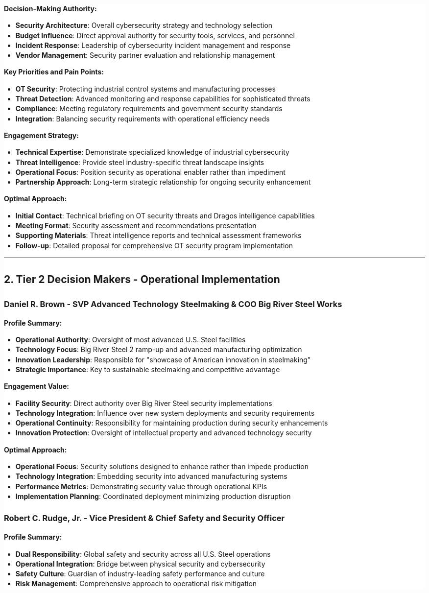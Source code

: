 **Decision-Making Authority:**
- **Security Architecture**: Overall cybersecurity strategy and technology selection
- **Budget Influence**: Direct approval authority for security tools, services, and personnel
- **Incident Response**: Leadership of cybersecurity incident management and response
- **Vendor Management**: Security partner evaluation and relationship management

**Key Priorities and Pain Points:**
- **OT Security**: Protecting industrial control systems and manufacturing processes
- **Threat Detection**: Advanced monitoring and response capabilities for sophisticated threats
- **Compliance**: Meeting regulatory requirements and government security standards
- **Integration**: Balancing security requirements with operational efficiency needs

**Engagement Strategy:**
- **Technical Expertise**: Demonstrate specialized knowledge of industrial cybersecurity
- **Threat Intelligence**: Provide steel industry-specific threat landscape insights
- **Operational Focus**: Position security as operational enabler rather than impediment
- **Partnership Approach**: Long-term strategic relationship for ongoing security enhancement

**Optimal Approach:**
- **Initial Contact**: Technical briefing on OT security threats and Dragos intelligence capabilities
- **Meeting Format**: Security assessment and recommendations presentation
- **Supporting Materials**: Threat intelligence reports and technical assessment frameworks
- **Follow-up**: Detailed proposal for comprehensive OT security program implementation

---

## 2. Tier 2 Decision Makers - Operational Implementation

### Daniel R. Brown - SVP Advanced Technology Steelmaking & COO Big River Steel Works
**Profile Summary:**
- **Operational Authority**: Oversight of most advanced U.S. Steel facilities
- **Technology Focus**: Big River Steel 2 ramp-up and advanced manufacturing optimization
- **Innovation Leadership**: Responsible for "showcase of American innovation in steelmaking"
- **Strategic Importance**: Key to sustainable steelmaking and competitive advantage

**Engagement Value:**
- **Facility Security**: Direct authority over Big River Steel security implementations
- **Technology Integration**: Influence over new system deployments and security requirements
- **Operational Continuity**: Responsibility for maintaining production during security enhancements
- **Innovation Protection**: Oversight of intellectual property and advanced technology security

**Optimal Approach:**
- **Operational Focus**: Security solutions designed to enhance rather than impede production
- **Technology Integration**: Embedding security into advanced manufacturing systems
- **Performance Metrics**: Demonstrating security value through operational KPIs
- **Implementation Planning**: Coordinated deployment minimizing production disruption

### Robert C. Rudge, Jr. - Vice President & Chief Safety and Security Officer
**Profile Summary:**
- **Dual Responsibility**: Global safety and security across all U.S. Steel operations
- **Operational Integration**: Bridge between physical security and cybersecurity
- **Safety Culture**: Guardian of industry-leading safety performance and culture
- **Risk Management**: Comprehensive approach to operational risk mitigation
